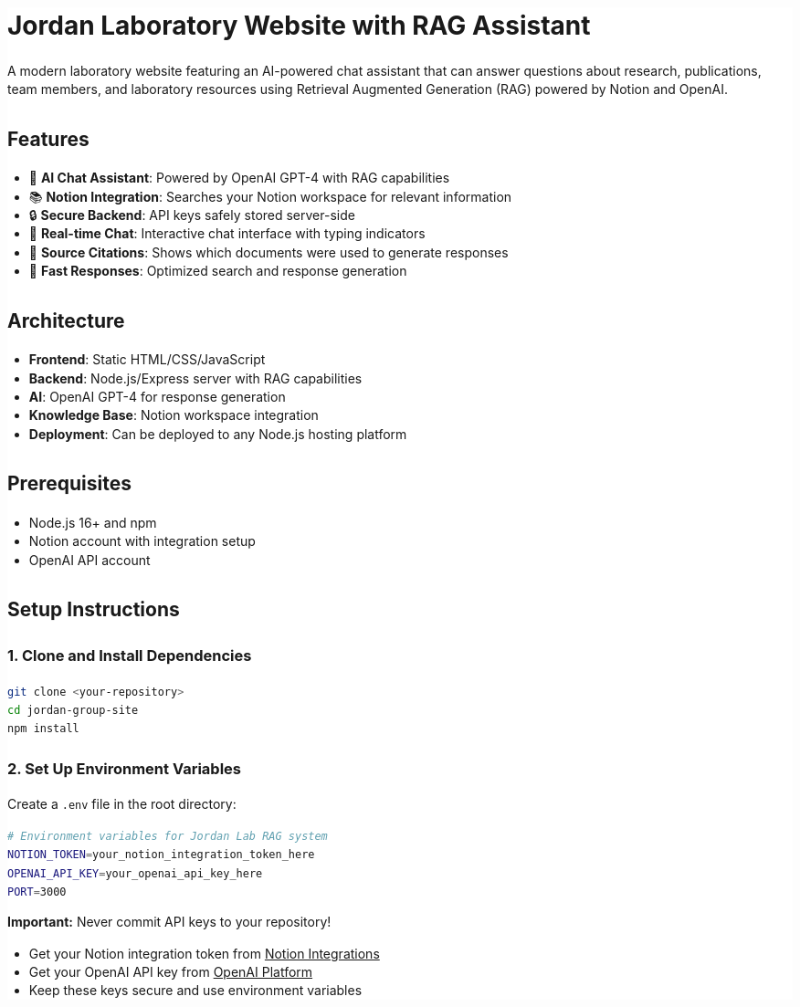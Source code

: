 # Jordan Laboratory Website with RAG Assistant

A modern laboratory website featuring an AI-powered chat assistant that can answer questions about research, publications, team members, and laboratory resources using Retrieval Augmented Generation (RAG) powered by Notion and OpenAI.

## Features

- 🤖 **AI Chat Assistant**: Powered by OpenAI GPT-4 with RAG capabilities
- 📚 **Notion Integration**: Searches your Notion workspace for relevant information
- 🔒 **Secure Backend**: API keys safely stored server-side
- 💬 **Real-time Chat**: Interactive chat interface with typing indicators
- 📖 **Source Citations**: Shows which documents were used to generate responses
- 🚀 **Fast Responses**: Optimized search and response generation

## Architecture

- **Frontend**: Static HTML/CSS/JavaScript
- **Backend**: Node.js/Express server with RAG capabilities
- **AI**: OpenAI GPT-4 for response generation
- **Knowledge Base**: Notion workspace integration
- **Deployment**: Can be deployed to any Node.js hosting platform

## Prerequisites

- Node.js 16+ and npm
- Notion account with integration setup
- OpenAI API account

## Setup Instructions

### 1. Clone and Install Dependencies

```bash
git clone <your-repository>
cd jordan-group-site
npm install
```

### 2. Set Up Environment Variables

Create a `.env` file in the root directory:

```bash
# Environment variables for Jordan Lab RAG system
NOTION_TOKEN=your_notion_integration_token_here
OPENAI_API_KEY=your_openai_api_key_here
PORT=3000
```

**Important:** Never commit API keys to your repository!
- Get your Notion integration token from [Notion Integrations](https://www.notion.so/my-integrations)
- Get your OpenAI API key from [OpenAI Platform](https://platform.openai.com/api-keys)
- Keep these keys secure and use environment variables
